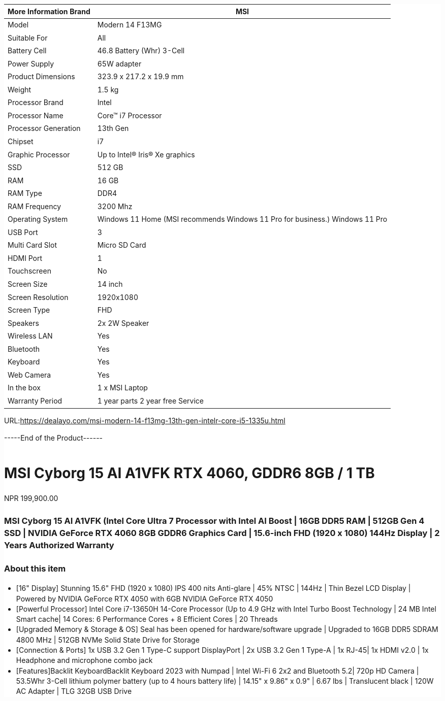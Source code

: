 
 More Information Brand | MSI  
---|---  
Model | Modern 14 F13MG  
Suitable For | All  
Battery Cell | 46.8 Battery (Whr) 3-Cell  
Power Supply | 65W adapter  
Product Dimensions  | 323.9 x 217.2 x 19.9 mm  
Weight | 1.5 kg  
Processor Brand | Intel  
Processor Name | Core™ i7 Processor  
Processor Generation | 13th Gen  
Chipset | i7  
Graphic Processor | Up to Intel® Iris® Xe graphics  
SSD | 512 GB  
RAM | 16 GB  
RAM Type  | DDR4   
RAM Frequency | 3200 Mhz  
Operating System | Windows 11 Home (MSI recommends Windows 11 Pro for business.) Windows 11 Pro  
USB Port  | 3  
Multi Card Slot  | Micro SD Card   
HDMI Port | 1  
Touchscreen | No  
Screen Size | 14 inch  
Screen Resolution | 1920x1080  
Screen Type | FHD  
Speakers | 2x 2W Speaker  
Wireless LAN | Yes  
Bluetooth | Yes  
Keyboard | Yes  
Web Camera | Yes  
In the box | 1 x MSI Laptop  
Warranty Period | 1 year parts 2 year free Service
 

 URL:https://dealayo.com/msi-modern-14-f13mg-13th-gen-intelr-core-i5-1335u.html 

 -----End of the Product------

#  MSI Cyborg 15 AI A1VFK RTX 4060, GDDR6 8GB / 1 TB
NPR 199,900.00
### MSI Cyborg 15 AI A1VFK (Intel Core Ultra 7 Processor with Intel AI Boost | 16GB DDR5 RAM | 512GB Gen 4 SSD | NVIDIA GeForce RTX 4060 8GB GDDR6 Graphics Card | 15.6-inch FHD (1920 x 1080) 144Hz Display | 2 Years Authorized Warranty
### About this item
  * [16" Display] Stunning 15.6" FHD (1920 x 1080) IPS 400 nits Anti-glare | 45% NTSC | 144Hz | Thin Bezel LCD Display | Powered by NVIDIA GeForce RTX 4050 with 6GB NVIDIA GeForce RTX 4050
  * [Powerful Processor] Intel Core i7-13650H 14-Core Processor (Up to 4.9 GHz with Intel Turbo Boost Technology | 24 MB Intel Smart cache| 14 Cores: 6 Performance Cores + 8 Efficient Cores | 20 Threads
  * [Upgraded Memory & Storage & OS] Seal has been opened for hardware/software upgrade | Upgraded to 16GB DDR5 SDRAM 4800 MHz | 512GB NVMe Solid State Drive for Storage
  * [Connection & Ports] 1x USB 3.2 Gen 1 Type-C support DisplayPort | 2x USB 3.2 Gen 1 Type-A | 1x RJ-45| 1x HDMI v2.0 | 1x Headphone and microphone combo jack
  * [Features]Backlit KeyboardBacklit Keyboard 2023 with Numpad | Intel Wi-Fi 6 2x2 and Bluetooth 5.2| 720p HD Camera | 53.5Whr 3-Cell lithium polymer battery (up to 4 hours battery life) | 14.15" x 9.86" x 0.9" | 6.67 lbs | Translucent black | 120W AC Adapter | TLG 32GB USB Drive
